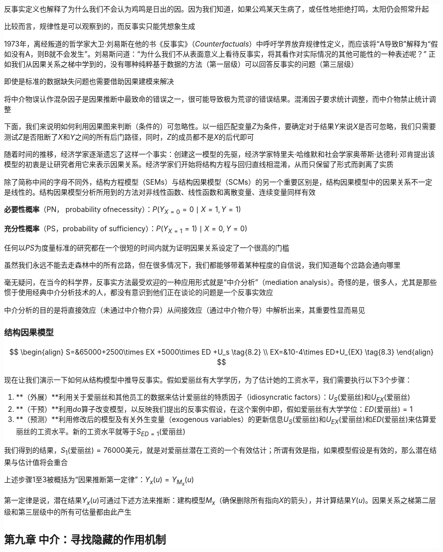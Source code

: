反事实定义也解释了为什么我们不会认为鸡鸣是日出的因。因为我们知道，如果公鸡某天生病了，或任性地拒绝打鸣，太阳仍会照常升起

比较而言，规律性是可以观察到的，而反事实只能凭想象生成

1973年，离经叛道的哲学家大卫·刘易斯在他的书《反事实》（*Counterfactuals*）中呼吁学界放弃规律性定义，而应该将“A导致B”解释为“假如没有A，则B就不会发生”。刘易斯问道：“为什么我们不从表面意义上看待反事实，将其看作对实际情况的其他可能性的一种表述呢？”
正如我们从因果关系之梯中学到的，没有哪种纯粹基于数据的方法（第一层级）可以回答反事实的问题（第三层级）

即使是标准的数据缺失问题也需要借助因果建模来解决

将中介物误认作混杂因子是因果推断中最致命的错误之一，很可能导致极为荒谬的错误结果。混淆因子要求统计调整，而中介物禁止统计调整

下面，我们来说明如何利用因果图来判断（条件的）可忽略性。以一组匹配变量$Z$为条件，要确定对于结果$Y$来说$X$是否可忽略，我们只需要测试$Z$是否阻断了$X$和$Y$之间的所有后门路径，同时，$Z$的成员都不是$X$的后代即可

随着时间的推移，经济学家逐渐遗忘了这样一个事实：创建这一模型的先驱，经济学家特里夫·哈维默和社会学家奥蒂斯·达德利·邓肯提出该模型的初衷是让研究者用它来表示因果关系。经济学家们开始将结构方程与回归直线相混淆，从而只保留了形式而剥离了实质

除了简称中间的字母不同外，结构方程模型（$\mbox{SEMs}$）与结构因果模型（$\mbox{SCMs}$）的另一个重要区别是，结构因果模型中的因果关系不一定是线性的。结构因果模型分析所用到的方法对非线性函数、线性函数和离散变量、连续变量同样有效

**必要性概率**（$\mbox{PN}$， probability ofnecessity）：$P(Y_{X=0}=0\mid X=1,Y=1)$

**充分性概率**（$\mbox{PS}$，probability of sufficiency）：$P(Y_{X=1}=1)\mid X=0,Y=0)$

任何以$PS$为度量标准的研究都在一个很短的时间内就为证明因果关系设定了一个很高的门槛

虽然我们永远不能去走森林中的所有岔路，但在很多情况下，我们都能够带着某种程度的自信说，我们知道每个岔路会通向哪里

毫无疑问，在当今的科学界，反事实方法最受欢迎的一种应用形式就是“中介分析”（mediation
  analysis）。奇怪的是，很多人，尤其是那些惯于使用经典中介分析技术的人，都没有意识到他们正在谈论的问题是一个反事实效应

中介分析的目的是将直接效应（未通过中介物介异）从间接效应（通过中介物介导）中解析出来，其重要性显而易见

### 结构因果模型

$$
\begin{align}
S=&65000+2500\times EX +5000\times ED +U_s \tag{8.2} \\
EX=&10-4\times ED+U_{EX} \tag{8.3}
\end{align}
$$

现在让我们演示一下如何从结构模型中推导反事实。假如爱丽丝有大学学历，为了估计她的工资水平，我们需要执行以下3个步骤：

1.  **（外展）**利用关于爱丽丝和其他员工的数据来估计爱丽丝的特质因子（idiosyncratic factors）：$U_S(\mbox{爱丽丝})$和$U_{EX}(\mbox{爱丽丝})$
2.  **（干预）**利用$do$算子改变模型，以反映我们提出的反事实假设，在这个案例中即，假如爱丽丝有大学学位：$ED(\mbox{爱丽丝})=1$
3.  **（预测）**利用修改后的模型及有关外生变量（exogenous variables）的更新信息$U_S(\mbox{爱丽丝})$和$U_{EX}(\mbox{爱丽丝})$和$ED(\mbox{爱丽丝})$来估算爱丽丝的工资水平。新的工资水平就等于$S_{ED=1}(\mbox{爱丽丝})$

我们得到的结果，$S_{1}(\mbox{爱丽丝})=76000$美元，就是对爱丽丝潜在工资的一个有效估计；所谓有效是指，如果模型假设是有效的，那么潜在结果与估计值将会重合

上述步骤1至3被概括为“因果推断第一定律”：$Y_x(u)=Y_{M_x}(u)$

第一定律是说，潜在结果$Y_x(u)$可通过下述方法来推断：建构模型$M_x$（确保删除所有指向$X$的箭头），并计算结果$Y(u)$。因果关系之梯第二层级和第三层级中的所有可估量都由此产生

## 第九章 中介：寻找隐藏的作用机制
